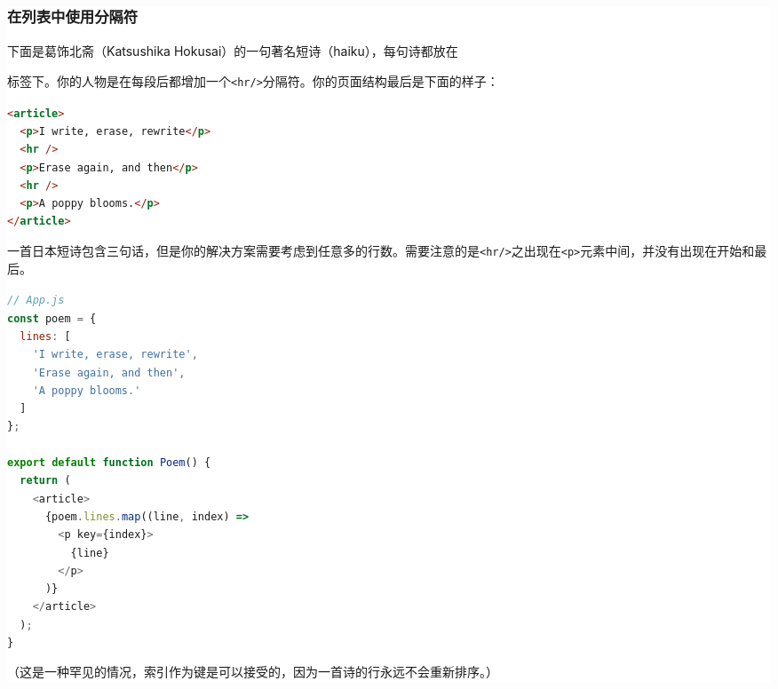 ### 在列表中使用分隔符
下面是葛饰北斋（Katsushika Hokusai）的一句著名短诗（haiku），每句诗都放在<p>标签下。你的人物是在每段后都增加一个`<hr/>`分隔符。你的页面结构最后是下面的样子：

```html
<article>
  <p>I write, erase, rewrite</p>
  <hr />
  <p>Erase again, and then</p>
  <hr />
  <p>A poppy blooms.</p>
</article>
```
一首日本短诗包含三句话，但是你的解决方案需要考虑到任意多的行数。需要注意的是`<hr/>`之出现在`<p>`元素中间，并没有出现在开始和最后。

```js
// App.js
const poem = {
  lines: [
    'I write, erase, rewrite',
    'Erase again, and then',
    'A poppy blooms.'
  ]
};

export default function Poem() {
  return (
    <article>
      {poem.lines.map((line, index) =>
        <p key={index}>
          {line}
        </p>
      )}
    </article>
  );
}
```
（这是一种罕见的情况，索引作为键是可以接受的，因为一首诗的行永远不会重新排序。）

